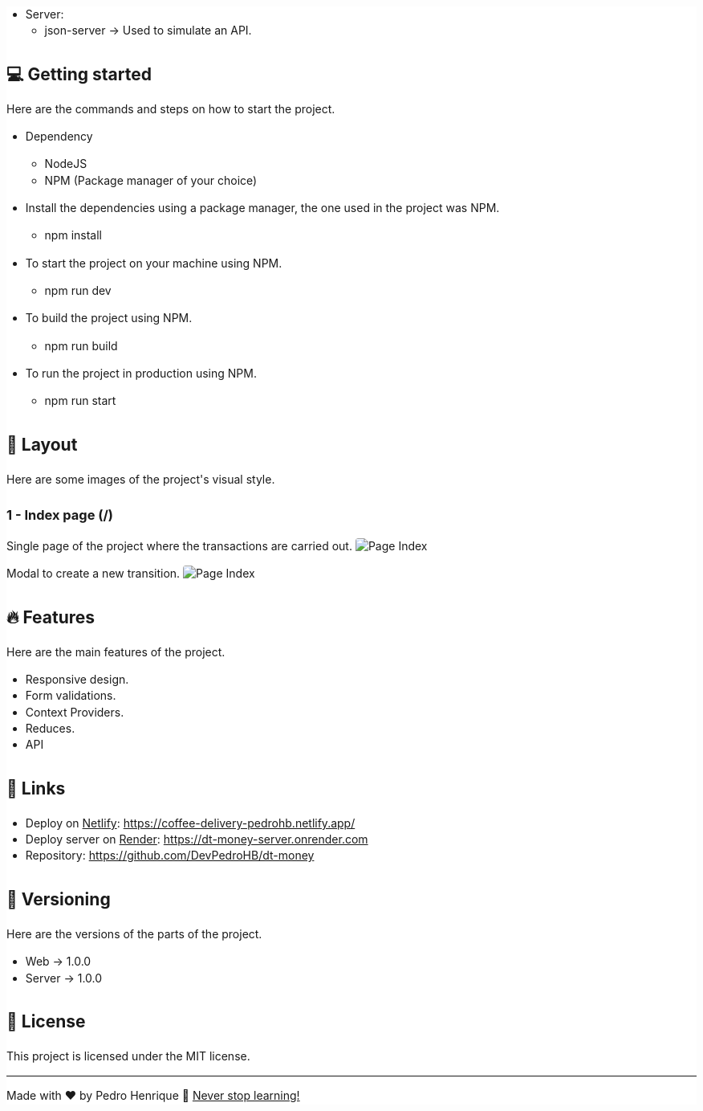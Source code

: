 * Server:
  - json-server -> Used to simulate an API.

## 💻 Getting started
Here are the commands and steps on how to start the project.

* Dependency
  - NodeJS
  - NPM (Package manager of your choice)

* Install the dependencies using a package manager, the one used in the project was NPM.
  - npm install
  
* To start the project on your machine using NPM.
  - npm run dev
  
* To build the project using NPM.
  - npm run build
  
* To run the project in production using NPM.
  - npm run start

## 🔖 Layout
Here are some images of the project's visual style.

### 1 - Index page (/)

Single page of the project where the transactions are carried out.
<img alt="Page Index" style="border-radius:.25rem;" src="https://i.imgur.com/TFfNTdS.png">

Modal to create a new transition.
<img alt="Page Index" style="border-radius:.25rem;" src="https://i.imgur.com/keVODGC.png">

## 🔥 Features
Here are the main features of the project.

  - Responsive design.
  - Form validations.
  - Context Providers.
  - Reduces.
  - API

## 📎 Links

  - Deploy on [Netlify](https://www.netlify.com/): https://coffee-delivery-pedrohb.netlify.app/
  - Deploy server on [Render](https://render.com/): https://dt-money-server.onrender.com
  - Repository: https://github.com/DevPedroHB/dt-money

## 🔰 Versioning
Here are the versions of the parts of the project.

  - Web -> 1.0.0
  - Server -> 1.0.0

## :memo: License

This project is licensed under the MIT license.

---

Made with ♥ by Pedro Henrique 🚀 [Never stop learning!](https://github.com/DevPedroHB)
